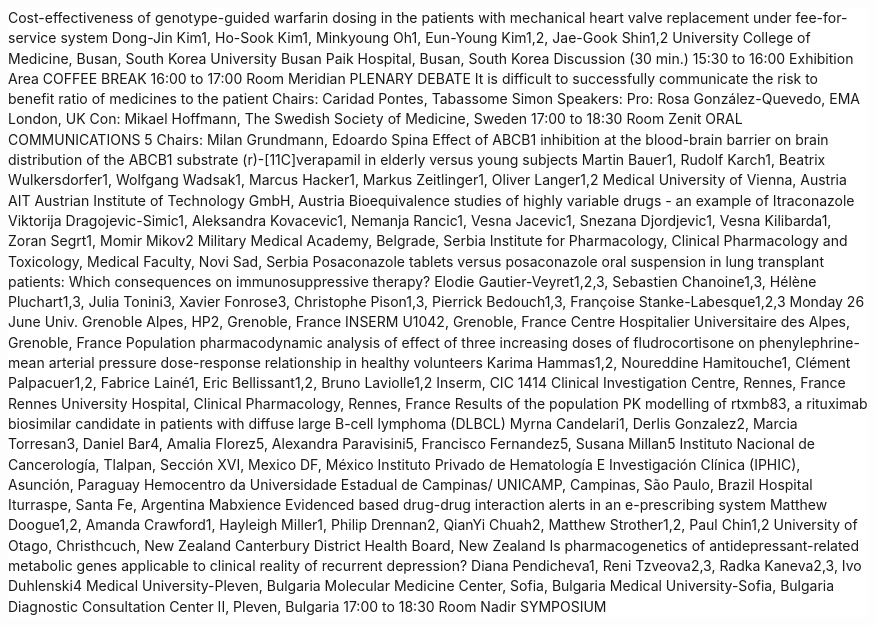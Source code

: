 Cost-effectiveness of genotype-guided warfarin dosing in the patients with mechanical heart valve replacement under fee-for-service system Dong-Jin Kim1, Ho-Sook Kim1, Minkyoung Oh1, Eun-Young Kim1,2, Jae-Gook Shin1,2
University College of Medicine, Busan, South Korea
University Busan Paik Hospital, Busan, South Korea
Discussion (30 min.)
15:30 to 16:00
Exhibition Area
COFFEE BREAK
16:00 to 17:00
Room Meridian
PLENARY DEBATE It is difficult to successfully communicate the risk to benefit ratio of medicines to the patient
Chairs: Caridad Pontes, Tabassome Simon
Speakers: Pro: Rosa González-Quevedo, EMA London, UK
Con: Mikael Hoffmann, The Swedish Society of Medicine, Sweden
17:00 to 18:30
Room Zenit
ORAL COMMUNICATIONS 5
Chairs: Milan Grundmann, Edoardo Spina
Effect of ABCB1 inhibition at the blood-brain barrier on brain distribution of the ABCB1 substrate (r)-[11C]verapamil in elderly versus young subjects Martin Bauer1, Rudolf Karch1, Beatrix Wulkersdorfer1, Wolfgang Wadsak1, Marcus Hacker1, Markus Zeitlinger1, Oliver Langer1,2
Medical University of Vienna, Austria
AIT Austrian Institute of Technology GmbH, Austria
Bioequivalence studies of highly variable drugs - an example of Itraconazole Viktorija Dragojevic-Simic1, Aleksandra Kovacevic1, Nemanja Rancic1, Vesna Jacevic1, Snezana Djordjevic1, Vesna Kilibarda1, Zoran Segrt1, Momir Mikov2
Military Medical Academy, Belgrade, Serbia
Institute for Pharmacology, Clinical Pharmacology and Toxicology, Medical Faculty, Novi Sad, Serbia
Posaconazole tablets versus posaconazole oral suspension in lung transplant patients: Which consequences on immunosuppressive therapy? Elodie Gautier-Veyret1,2,3, Sebastien Chanoine1,3, Hélène Pluchart1,3, Julia Tonini3, Xavier Fonrose3, Christophe Pison1,3, Pierrick Bedouch1,3, Françoise Stanke-Labesque1,2,3
Monday 26 June
Univ. Grenoble Alpes, HP2, Grenoble, France
INSERM U1042, Grenoble, France
Centre Hospitalier Universitaire des Alpes, Grenoble, France
Population pharmacodynamic analysis of effect of three increasing doses of fludrocortisone on phenylephrine-mean arterial pressure dose-response relationship in healthy volunteers Karima Hammas1,2, Noureddine Hamitouche1, Clément Palpacuer1,2, Fabrice Lainé1, Eric Bellissant1,2, Bruno Laviolle1,2
Inserm, CIC 1414 Clinical Investigation Centre, Rennes, France
Rennes University Hospital, Clinical Pharmacology, Rennes, France
Results of the population PK modelling of rtxmb83, a rituximab biosimilar candidate in patients with diffuse large B-cell lymphoma (DLBCL) Myrna Candelari1, Derlis Gonzalez2, Marcia Torresan3, Daniel Bar4, Amalia Florez5, Alexandra Paravisini5, Francisco Fernandez5, Susana Millan5
Instituto Nacional de Cancerología, Tlalpan, Sección XVI, Mexico DF, México
Instituto Privado de Hematología E Investigación Clínica (IPHIC), Asunción, Paraguay
Hemocentro da Universidade Estadual de Campinas/ UNICAMP, Campinas, São Paulo, Brazil
Hospital Iturraspe, Santa Fe, Argentina
Mabxience
Evidenced based drug-drug interaction alerts in an e-prescribing system Matthew Doogue1,2, Amanda Crawford1, Hayleigh Miller1, Philip Drennan2, QianYi Chuah2, Matthew Strother1,2, Paul Chin1,2
University of Otago, Christhcuch, New Zealand
Canterbury District Health Board, New Zealand
Is pharmacogenetics of antidepressant-related metabolic genes applicable to clinical reality of recurrent depression? Diana Pendicheva1, Reni Tzveova2,3, Radka Kaneva2,3, Ivo Duhlenski4
Medical University-Pleven, Bulgaria
Molecular Medicine Center, Sofia, Bulgaria
Medical University-Sofia, Bulgaria
Diagnostic Consultation Center II, Pleven, Bulgaria
17:00 to 18:30
Room Nadir
SYMPOSIUM